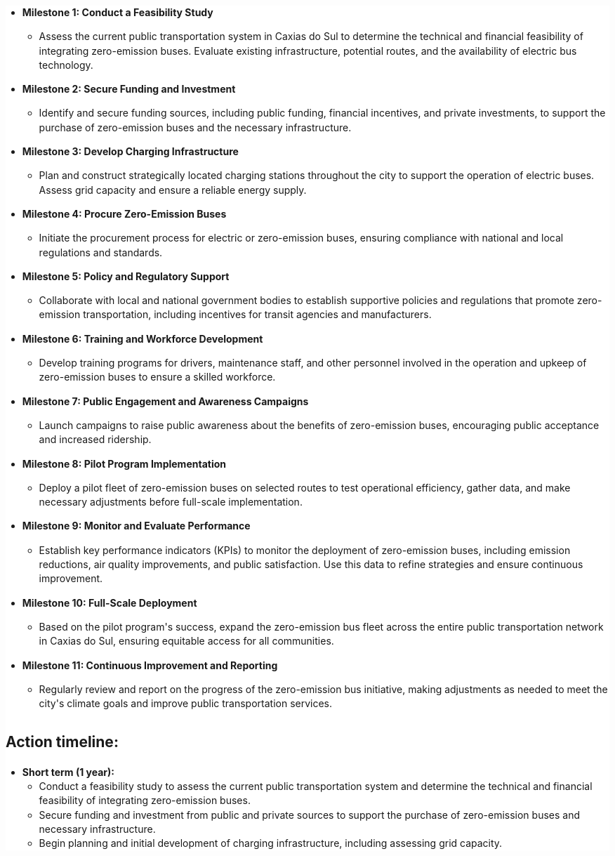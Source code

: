 * **Milestone 1: Conduct a Feasibility Study**
  - Assess the current public transportation system in Caxias do Sul to determine the technical and financial feasibility of integrating zero-emission buses. Evaluate existing infrastructure, potential routes, and the availability of electric bus technology.

* **Milestone 2: Secure Funding and Investment**
  - Identify and secure funding sources, including public funding, financial incentives, and private investments, to support the purchase of zero-emission buses and the necessary infrastructure.

* **Milestone 3: Develop Charging Infrastructure**
  - Plan and construct strategically located charging stations throughout the city to support the operation of electric buses. Assess grid capacity and ensure a reliable energy supply.

* **Milestone 4: Procure Zero-Emission Buses**
  - Initiate the procurement process for electric or zero-emission buses, ensuring compliance with national and local regulations and standards.

* **Milestone 5: Policy and Regulatory Support**
  - Collaborate with local and national government bodies to establish supportive policies and regulations that promote zero-emission transportation, including incentives for transit agencies and manufacturers.

* **Milestone 6: Training and Workforce Development**
  - Develop training programs for drivers, maintenance staff, and other personnel involved in the operation and upkeep of zero-emission buses to ensure a skilled workforce.

* **Milestone 7: Public Engagement and Awareness Campaigns**
  - Launch campaigns to raise public awareness about the benefits of zero-emission buses, encouraging public acceptance and increased ridership.

* **Milestone 8: Pilot Program Implementation**
  - Deploy a pilot fleet of zero-emission buses on selected routes to test operational efficiency, gather data, and make necessary adjustments before full-scale implementation.

* **Milestone 9: Monitor and Evaluate Performance**
  - Establish key performance indicators (KPIs) to monitor the deployment of zero-emission buses, including emission reductions, air quality improvements, and public satisfaction. Use this data to refine strategies and ensure continuous improvement.

* **Milestone 10: Full-Scale Deployment**
  - Based on the pilot program's success, expand the zero-emission bus fleet across the entire public transportation network in Caxias do Sul, ensuring equitable access for all communities.

* **Milestone 11: Continuous Improvement and Reporting**
  - Regularly review and report on the progress of the zero-emission bus initiative, making adjustments as needed to meet the city's climate goals and improve public transportation services.

## Action timeline:

* **Short term (1 year):** 
  - Conduct a feasibility study to assess the current public transportation system and determine the technical and financial feasibility of integrating zero-emission buses.
  - Secure funding and investment from public and private sources to support the purchase of zero-emission buses and necessary infrastructure.
  - Begin planning and initial development of charging infrastructure, including assessing grid capacity.
